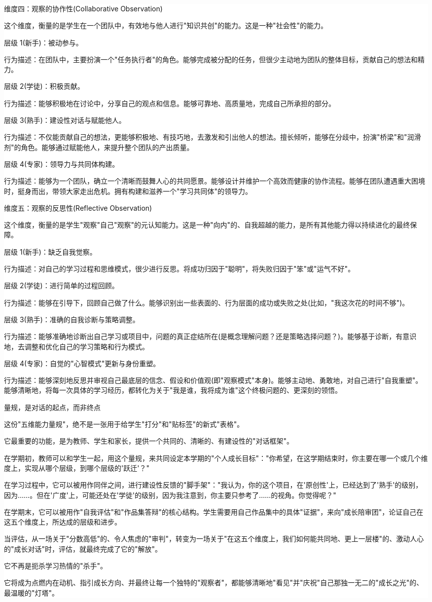 维度四：观察的协作性(Collaborative Observation)

这个维度，衡量的是学生在一个团队中，有效地与他人进行"知识共创"的能力。这是一种"社会性"的能力。

层级 1(新手)：被动参与。

行为描述：在团队中，主要扮演一个"任务执行者"的角色。能够完成被分配的任务，但很少主动地为团队的整体目标，贡献自己的想法和精力。

层级 2(学徒)：积极贡献。

行为描述：能够积极地在讨论中，分享自己的观点和信息。能够可靠地、高质量地，完成自己所承担的部分。

层级 3(熟手)：建设性对话与赋能他人。

行为描述：不仅能贡献自己的想法，更能够积极地、有技巧地，去激发和引出他人的想法。擅长倾听，能够在分歧中，扮演"桥梁"和"润滑剂"的角色。能够通过赋能他人，来提升整个团队的产出质量。

层级 4(专家)：领导力与共同体构建。

行为描述：能够为一个团队，确立一个清晰而鼓舞人心的共同愿景。能够设计并维护一个高效而健康的协作流程。能够在团队遭遇重大困境时，挺身而出，带领大家走出危机。拥有构建和滋养一个"学习共同体"的领导力。

维度五：观察的反思性(Reflective Observation)

这个维度，衡量的是学生"观察"自己"观察"的元认知能力。这是一种"向内"的、自我超越的能力，是所有其他能力得以持续进化的最终保障。

层级 1(新手)：缺乏自我觉察。

行为描述：对自己的学习过程和思维模式，很少进行反思。将成功归因于"聪明"，将失败归因于"笨"或"运气不好"。

层级 2(学徒)：进行简单的过程回顾。

行为描述：能够在引导下，回顾自己做了什么。能够识别出一些表面的、行为层面的成功或失败之处(比如，"我这次花的时间不够")。

层级 3(熟手)：准确的自我诊断与策略调整。

行为描述：能够准确地诊断出自己学习或项目中，问题的真正症结所在(是概念理解问题？还是策略选择问题？)。能够基于诊断，有意识地，去调整和优化自己的学习策略和行为模式。

层级 4(专家)：自觉的"心智模式"更新与身份重塑。

行为描述：能够深刻地反思并审视自己最底层的信念、假设和价值观(即"观察模式"本身)。能够主动地、勇敢地，对自己进行"自我重塑"。能够清晰地，将每一次具体的学习经历，都转化为关于"我是谁，我将成为谁"这个终极问题的、更深刻的领悟。

量规，是对话的起点，而非终点

这份"五维能力量规"，绝不是一张用于给学生"打分"和"贴标签"的新式"表格"。

它最重要的功能，是为教师、学生和家长，提供一个共同的、清晰的、有建设性的"对话框架"。

在学期初，教师可以和学生一起，用这个量规，来共同设定本学期的"个人成长目标"："你希望，在这学期结束时，你主要在哪一个或几个维度上，实现从哪个层级，到哪个层级的'跃迁'？"

在学习过程中，它可以被用作同伴之间，进行建设性反馈的"脚手架"："我认为，你的这个项目，在'原创性'上，已经达到了'熟手'的级别，因为……。但在'广度'上，可能还处在'学徒'的级别，因为我注意到，你主要只参考了……的视角。你觉得呢？"

在学期末，它可以被用作"自我评估"和"作品集答辩"的核心结构。学生需要用自己作品集中的具体"证据"，来向"成长陪审团"，论证自己在这五个维度上，所达成的层级和进步。

当评估，从一场关于"分数高低"的、令人焦虑的"审判"，转变为一场关于"在这五个维度上，我们如何能共同地、更上一层楼"的、激动人心的"成长对话"时，评估，就最终完成了它的"解放"。

它不再是扼杀学习热情的"杀手"。

它将成为点燃内在动机、指引成长方向、并最终让每一个独特的"观察者"，都能够清晰地"看见"并"庆祝"自己那独一无二的"成长之光"的、最温暖的"灯塔"。
